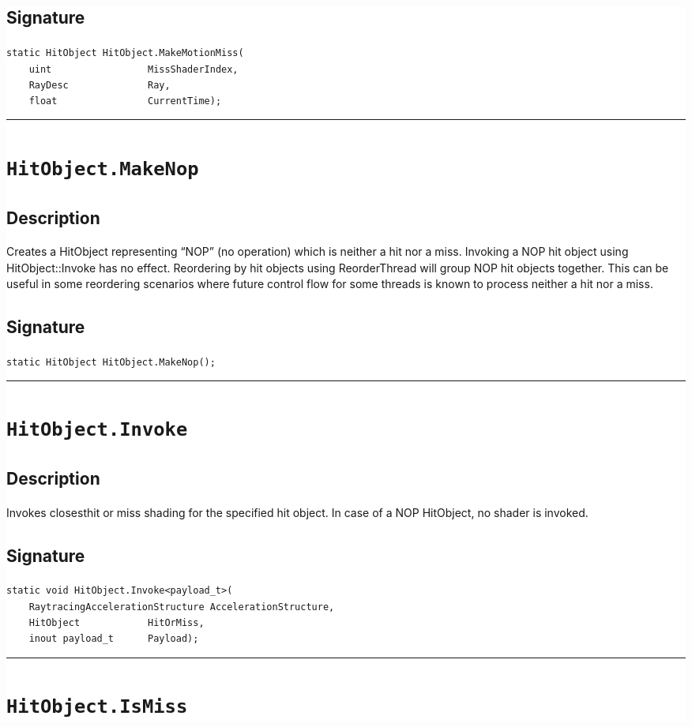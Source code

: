 ## Signature 

```
static HitObject HitObject.MakeMotionMiss(
    uint                 MissShaderIndex,
    RayDesc              Ray,
    float                CurrentTime);
```

--------------------------------------------------------------------------------
<a id="make-nop"></a>
# `HitObject.MakeNop`

## Description

Creates a HitObject representing “NOP” (no operation) which is neither a hit nor a miss. Invoking a
NOP hit object using HitObject::Invoke has no effect. Reordering by hit objects using
ReorderThread will group NOP hit objects together. This can be useful in some reordering
scenarios where future control flow for some threads is known to process neither a hit nor a
miss.

## Signature 

```
static HitObject HitObject.MakeNop();
```

--------------------------------------------------------------------------------
<a id="invoke"></a>
# `HitObject.Invoke`

## Description

Invokes closesthit or miss shading for the specified hit object. In case of a NOP HitObject, no
shader is invoked.

## Signature 

```
static void HitObject.Invoke<payload_t>(
    RaytracingAccelerationStructure AccelerationStructure,
    HitObject            HitOrMiss,
    inout payload_t      Payload);
```

--------------------------------------------------------------------------------
<a id="is-miss"></a>
# `HitObject.IsMiss`
